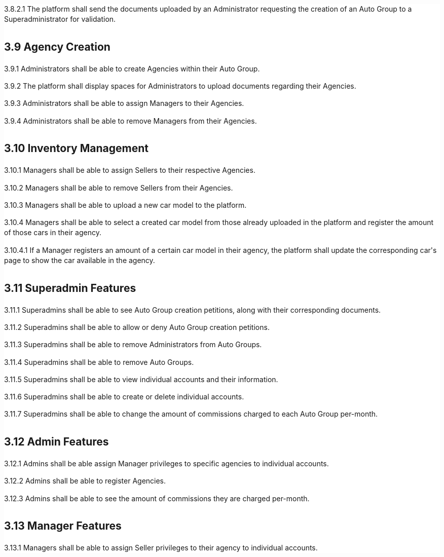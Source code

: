 3.8.2.1 The platform shall send the documents uploaded by an Administrator requesting the creation of an Auto Group to a Superadministrator for validation.

## 3.9 Agency Creation

3.9.1 Administrators shall be able to create Agencies within their Auto Group.

3.9.2 The platform shall display spaces for Administrators to upload documents regarding their Agencies.

3.9.3 Administrators shall be able to assign Managers to their Agencies.

3.9.4 Administrators shall be able to remove Managers from their Agencies.

## 3.10 Inventory Management

3.10.1 Managers shall be able to assign Sellers to their respective Agencies.

3.10.2 Managers shall be able to remove Sellers from their Agencies.

3.10.3 Managers shall be able to upload a new car model to the platform.

3.10.4 Managers shall be able to select a created car model from those already uploaded in the platform and register the amount of those cars in their agency.

3.10.4.1 If a Manager registers an amount of a certain car model in their agency, the platform shall update the corresponding car's page to show the car available in the agency.

## 3.11 Superadmin Features

3.11.1 Superadmins shall be able to see Auto Group creation petitions, along with their corresponding documents.

3.11.2 Superadmins shall be able to allow or deny Auto Group creation petitions.

3.11.3 Superadmins shall be able to remove Administrators from Auto Groups.

3.11.4 Superadmins shall be able to remove Auto Groups.

3.11.5 Superadmins shall be able to view individual accounts and their information.

3.11.6 Superadmins shall be able to create or delete individual accounts.

3.11.7 Superadmins shall be able to change the amount of commissions charged to each Auto Group per-month.

## 3.12 Admin Features

3.12.1 Admins shall be able assign Manager privileges to specific agencies to individual accounts.

3.12.2 Admins shall be able to register Agencies.

3.12.3 Admins shall be able to see the amount of commissions they are charged per-month.

## 3.13 Manager Features

3.13.1 Managers shall be able to assign Seller privileges to their agency to individual accounts.
